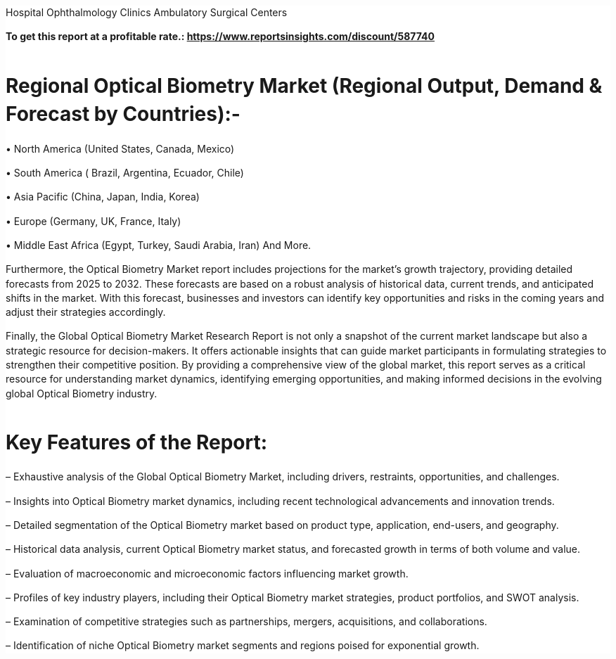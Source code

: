 Hospital
    Ophthalmology Clinics
    Ambulatory Surgical Centers

<strong>To get this report at a profitable rate.: <a href=https://www.reportsinsights.com/discount/587740>https://www.reportsinsights.com/discount/587740</a></strong>

# <strong>Regional Optical Biometry Market (Regional Output, Demand &amp; Forecast by Countries):-</strong>

• North America (United States, Canada, Mexico)

• South America ( Brazil, Argentina, Ecuador, Chile)

• Asia Pacific (China, Japan, India, Korea)

• Europe (Germany, UK, France, Italy)

• Middle East Africa (Egypt, Turkey, Saudi Arabia, Iran) And More.

Furthermore, the Optical Biometry Market report includes projections for the market’s growth trajectory, providing detailed forecasts from 2025 to 2032. These forecasts are based on a robust analysis of historical data, current trends, and anticipated shifts in the market. With this forecast, businesses and investors can identify key opportunities and risks in the coming years and adjust their strategies accordingly.

Finally, the Global Optical Biometry Market Research Report is not only a snapshot of the current market landscape but also a strategic resource for decision-makers. It offers actionable insights that can guide market participants in formulating strategies to strengthen their competitive position. By providing a comprehensive view of the global market, this report serves as a critical resource for understanding market dynamics, identifying emerging opportunities, and making informed decisions in the evolving global Optical Biometry industry.

# <strong>Key Features of the Report:</strong>

– Exhaustive analysis of the Global Optical Biometry Market, including drivers, restraints, opportunities, and challenges.

– Insights into Optical Biometry market dynamics, including recent technological advancements and innovation trends.

– Detailed segmentation of the Optical Biometry market based on product type, application, end-users, and geography.

– Historical data analysis, current Optical Biometry market status, and forecasted growth in terms of both volume and value.

– Evaluation of macroeconomic and microeconomic factors influencing market growth.

– Profiles of key industry players, including their Optical Biometry market strategies, product portfolios, and SWOT analysis.

– Examination of competitive strategies such as partnerships, mergers, acquisitions, and collaborations.

– Identification of niche Optical Biometry market segments and regions poised for exponential growth.
